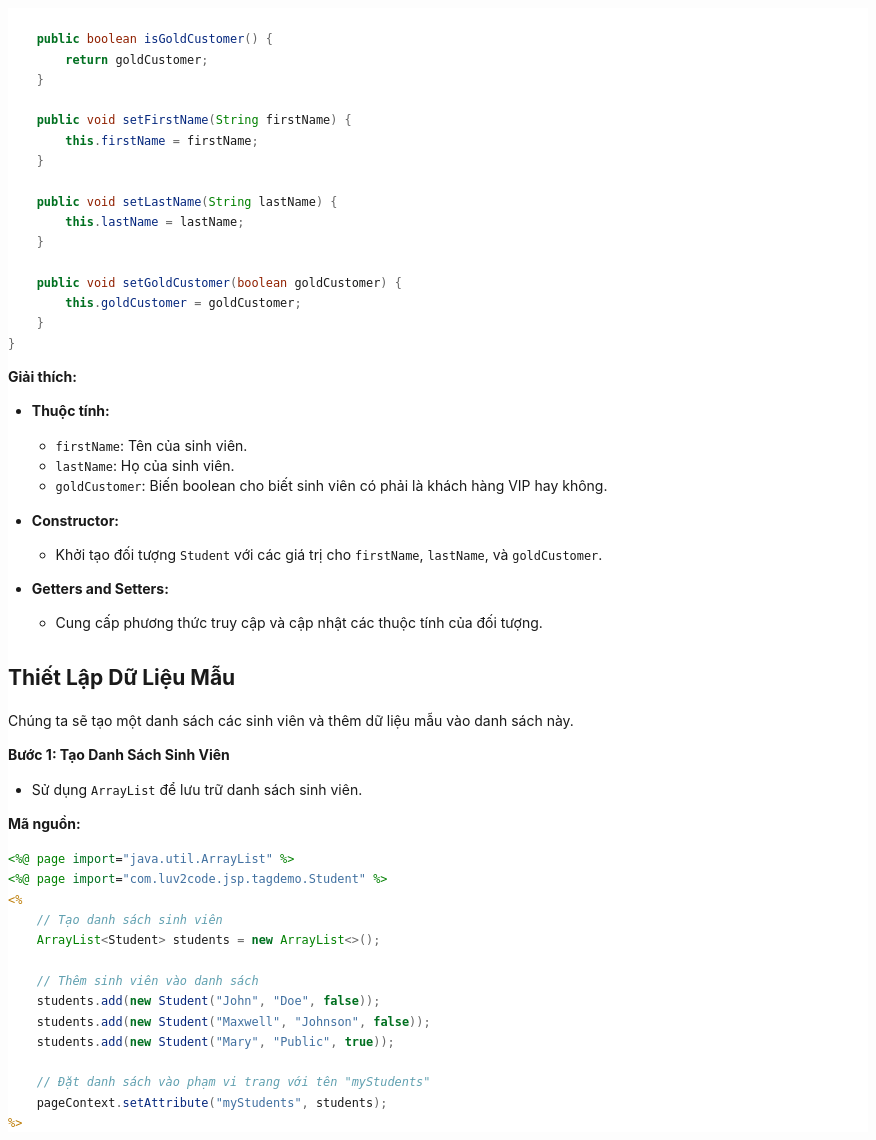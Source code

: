 ```java
    
    public boolean isGoldCustomer() {
        return goldCustomer;
    }

    public void setFirstName(String firstName) {
        this.firstName = firstName;
    }

    public void setLastName(String lastName) {
        this.lastName = lastName;
    }

    public void setGoldCustomer(boolean goldCustomer) {
        this.goldCustomer = goldCustomer;
    }
}
```

**Giải thích:**

- **Thuộc tính:**
  - `firstName`: Tên của sinh viên.
  - `lastName`: Họ của sinh viên.
  - `goldCustomer`: Biến boolean cho biết sinh viên có phải là khách hàng VIP hay không.

- **Constructor:**
  - Khởi tạo đối tượng `Student` với các giá trị cho `firstName`, `lastName`, và `goldCustomer`.

- **Getters and Setters:**
  - Cung cấp phương thức truy cập và cập nhật các thuộc tính của đối tượng.

## Thiết Lập Dữ Liệu Mẫu

Chúng ta sẽ tạo một danh sách các sinh viên và thêm dữ liệu mẫu vào danh sách này.

**Bước 1: Tạo Danh Sách Sinh Viên**

- Sử dụng `ArrayList` để lưu trữ danh sách sinh viên.

**Mã nguồn:**

```jsp
<%@ page import="java.util.ArrayList" %>
<%@ page import="com.luv2code.jsp.tagdemo.Student" %>
<%
    // Tạo danh sách sinh viên
    ArrayList<Student> students = new ArrayList<>();

    // Thêm sinh viên vào danh sách
    students.add(new Student("John", "Doe", false));
    students.add(new Student("Maxwell", "Johnson", false));
    students.add(new Student("Mary", "Public", true));

    // Đặt danh sách vào phạm vi trang với tên "myStudents"
    pageContext.setAttribute("myStudents", students);
%>
```
